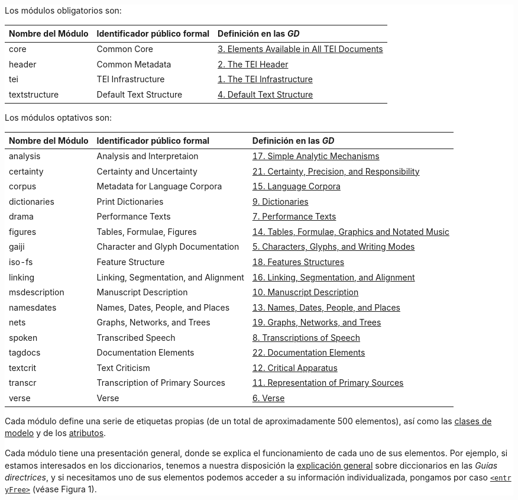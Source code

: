 Los módulos obligatorios son:

        
| Nombre del Módulo  | Identificador público formal | Definición en las *GD*  |
| :------------- |:-------------| :-----|
| core | Common Core | [3. Elements Available in All TEI Documents](http://www.tei-c.org/release/doc/tei-p5-doc/en/html/CO.html)|
| header | Common Metadata | [2. The TEI Header](http://www.tei-c.org/release/doc/tei-p5-doc/en/html/HD.html) |
| tei | TEI Infrastructure | [1. The TEI Infrastructure](http://www.tei-c.org/release/doc/tei-p5-doc/en/html/ST.html) |
| textstructure | Default Text Structure | [4. Default Text Structure](http://www.tei-c.org/release/doc/tei-p5-doc/en/html/DS.html)|

Los módulos optativos son:

| Nombre del Módulo  | Identificador público formal | Definición en las *GD*  |
| :---------------- |:----------------------| :-----------------------|
| analysis | Analysis and Interpretaion  | [17. Simple Analytic Mechanisms](http://www.tei-c.org/release/doc/tei-p5-doc/en/html/AI.html) | 
| certainty | Certainty and Uncertainty | [21. Certainty, Precision, and Responsibility](http://www.tei-c.org/release/doc/tei-p5-doc/en/html/CE.html) | 
| corpus | Metadata for Language Corpora | [15. Language Corpora](http://www.tei-c.org/release/doc/tei-p5-doc/en/html/CC.html) | 
| dictionaries | Print Dictionaries | [9. Dictionaries](http://www.tei-c.org/release/doc/tei-p5-doc/en/html/DI.html) | 
| drama | Performance Texts | [7. Performance Texts](http://www.tei-c.org/release/doc/tei-p5-doc/en/html/DR.html) | 
| figures | Tables, Formulae, Figures | [14. Tables, Formulae, Graphics and Notated Music](http://www.tei-c.org/release/doc/tei-p5-doc/en/html/FT.html) | 
| gaiji | Character and Glyph Documentation | [5. Characters, Glyphs, and Writing Modes](http://www.tei-c.org/release/doc/tei-p5-doc/en/html/WD.html) | 
| iso-fs | Feature Structure | [18. Features Structures](http://www.tei-c.org/release/doc/tei-p5-doc/en/html/FS.html) | 
| linking | Linking, Segmentation, and Alignment | [16. Linking, Segmentation, and Alignment](http://www.tei-c.org/release/doc/tei-p5-doc/en/html/SA.html) | 
| msdescription | Manuscript Description | [10. Manuscript Description](http://www.tei-c.org/release/doc/tei-p5-doc/en/html/MS.html) | 
| namesdates | Names, Dates, People, and Places | [13. Names, Dates, People, and Places](http://www.tei-c.org/release/doc/tei-p5-doc/en/html/ND.html) | 
| nets | Graphs, Networks, and Trees  | [19. Graphs, Networks, and Trees](http://www.tei-c.org/release/doc/tei-p5-doc/en/html/GD.html) | 
| spoken | Transcribed Speech  | [8. Transcriptions of Speech](http://www.tei-c.org/release/doc/tei-p5-doc/en/html/TS.html) | 
| tagdocs | Documentation Elements | [22. Documentation Elements](http://www.tei-c.org/release/doc/tei-p5-doc/en/html/TD.html) | 
| textcrit | Text Criticism  | [12. Critical Apparatus](http://www.tei-c.org/release/doc/tei-p5-doc/en/html/TC.html) | 
| transcr | Transcription of Primary Sources | [11. Representation of Primary Sources](http://www.tei-c.org/release/doc/tei-p5-doc/en/html/PH.html) | 
| verse | Verse  | [6. Verse](http://www.tei-c.org/release/doc/tei-p5-doc/en/html/VE.html) | 

Cada módulo define una serie de etiquetas propias (de un total de aproximadamente 500 elementos), así como las [clases de modelo](http://www.tei-c.org/release/doc/tei-p5-doc/es/html/REF-CLASSES-MODEL.html) y de los [atributos](http://www.tei-c.org/release/doc/tei-p5-doc/es/html/REF-CLASSES-ATTS.html).

Cada módulo tiene una presentación general, donde se explica el funcionamiento de cada uno de sus elementos. Por ejemplo, si estamos interesados en los diccionarios, tenemos a nuestra disposición la [explicación general](http://www.tei-c.org/release/doc/tei-p5-doc/en/html/DI.html) sobre diccionarios en las *Guías directrices*, y si necesitamos uno de sus elementos podemos acceder a su información individualizada, pongamos por caso [`<entryFree>`](https://www.tei-c.org/release/doc/tei-p5-doc/en/html/ref-entryFree.html) (véase Figura 1).
